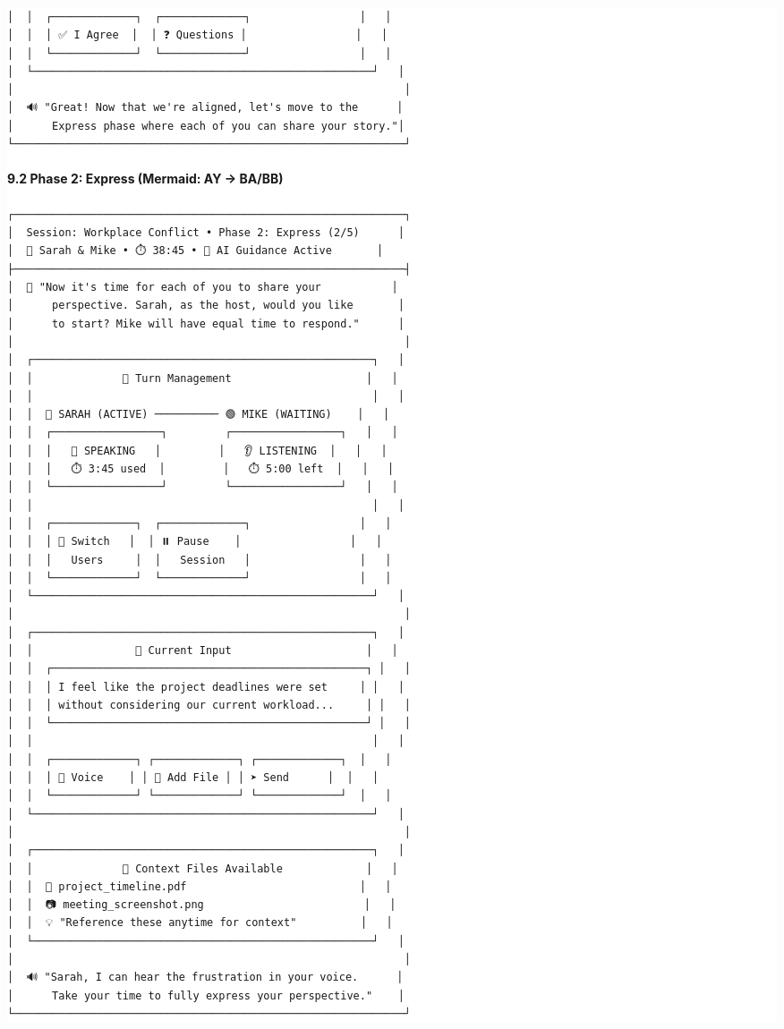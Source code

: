```
│  │  ┌─────────────┐  ┌─────────────┐                 │   │
│  │  │ ✅ I Agree  │  │ ❓ Questions │                 │   │
│  │  └─────────────┘  └─────────────┘                 │   │
│  └─────────────────────────────────────────────────────┘   │
│                                                             │
│  🔊 "Great! Now that we're aligned, let's move to the      │
│      Express phase where each of you can share your story."│
└─────────────────────────────────────────────────────────────┘
```

#### 9.2 Phase 2: Express (Mermaid: AY → BA/BB)
```
┌─────────────────────────────────────────────────────────────┐
│  Session: Workplace Conflict • Phase 2: Express (2/5)      │
│  👥 Sarah & Mike • ⏱️ 38:45 • 🎤 AI Guidance Active       │
├─────────────────────────────────────────────────────────────┤
│  🎤 "Now it's time for each of you to share your           │
│      perspective. Sarah, as the host, would you like       │
│      to start? Mike will have equal time to respond."      │
│                                                             │
│  ┌─────────────────────────────────────────────────────┐   │
│  │              👥 Turn Management                     │   │
│  │                                                     │   │
│  │  🔵 SARAH (ACTIVE) ────────── 🟢 MIKE (WAITING)    │   │
│  │  ┌─────────────────┐         ┌─────────────────┐   │   │
│  │  │   🎤 SPEAKING   │         │   👂 LISTENING  │   │   │
│  │  │   ⏱️ 3:45 used  │         │   ⏱️ 5:00 left  │   │   │
│  │  └─────────────────┘         └─────────────────┘   │   │
│  │                                                     │   │
│  │  ┌─────────────┐  ┌─────────────┐                 │   │
│  │  │ 🔄 Switch   │  │ ⏸️ Pause    │                 │   │
│  │  │   Users     │  │   Session   │                 │   │
│  │  └─────────────┘  └─────────────┘                 │   │
│  └─────────────────────────────────────────────────────┘   │
│                                                             │
│  ┌─────────────────────────────────────────────────────┐   │
│  │                💬 Current Input                     │   │
│  │  ┌─────────────────────────────────────────────────┐ │   │
│  │  │ I feel like the project deadlines were set     │ │   │
│  │  │ without considering our current workload...     │ │   │
│  │  └─────────────────────────────────────────────────┘ │   │
│  │                                                     │   │
│  │  ┌─────────────┐ ┌─────────────┐ ┌─────────────┐  │   │
│  │  │ 🎤 Voice    │ │ 📎 Add File │ │ ➤ Send      │  │   │
│  │  └─────────────┘ └─────────────┘ └─────────────┘  │   │
│  └─────────────────────────────────────────────────────┘   │
│                                                             │
│  ┌─────────────────────────────────────────────────────┐   │
│  │              📎 Context Files Available             │   │
│  │  📄 project_timeline.pdf                           │   │
│  │  📷 meeting_screenshot.png                         │   │
│  │  💡 "Reference these anytime for context"          │   │
│  └─────────────────────────────────────────────────────┘   │
│                                                             │
│  🔊 "Sarah, I can hear the frustration in your voice.      │
│      Take your time to fully express your perspective."    │
└─────────────────────────────────────────────────────────────┘
```
